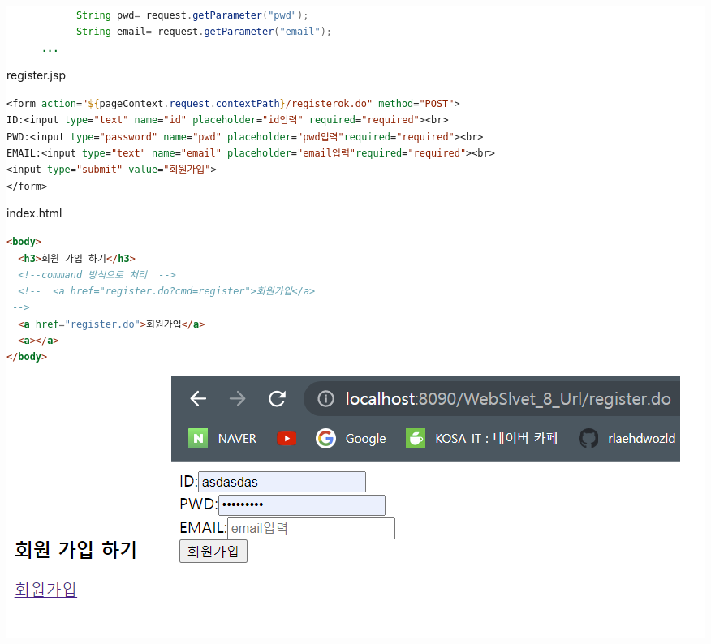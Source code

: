 ```java
			String pwd= request.getParameter("pwd");
			String email= request.getParameter("email");
      ...
```

register.jsp

```jsp
<form action="${pageContext.request.contextPath}/registerok.do" method="POST">
ID:<input type="text" name="id" placeholder="id입력" required="required"><br>
PWD:<input type="password" name="pwd" placeholder="pwd입력"required="required"><br>
EMAIL:<input type="text" name="email" placeholder="email입력"required="required"><br>
<input type="submit" value="회원가입">
</form>
```

index.html

```html
<body>
  <h3>회원 가입 하기</h3>
  <!--command 방식으로 처리  -->
  <!-- 	<a href="register.do?cmd=register">회원가입</a>
 -->
  <a href="register.do">회원가입</a>
  <a></a>
</body>
```

![](2022-11-01-09-04-28.png)
![](2022-11-01-09-04-49.png)